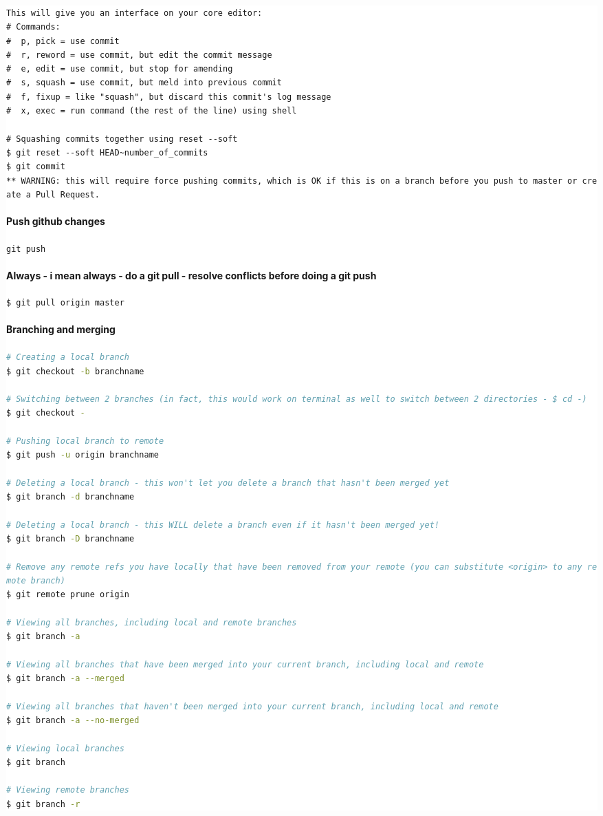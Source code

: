 ```
This will give you an interface on your core editor:
# Commands:
#  p, pick = use commit
#  r, reword = use commit, but edit the commit message
#  e, edit = use commit, but stop for amending
#  s, squash = use commit, but meld into previous commit
#  f, fixup = like "squash", but discard this commit's log message
#  x, exec = run command (the rest of the line) using shell

# Squashing commits together using reset --soft
$ git reset --soft HEAD~number_of_commits
$ git commit
** WARNING: this will require force pushing commits, which is OK if this is on a branch before you push to master or create a Pull Request.
```

#### Push github changes
```
git push
```
#### Always - i mean always - do a git pull - resolve conflicts before doing a git push
```sh
$ git pull origin master
```

#### Branching and merging

```sh
# Creating a local branch
$ git checkout -b branchname

# Switching between 2 branches (in fact, this would work on terminal as well to switch between 2 directories - $ cd -)
$ git checkout -

# Pushing local branch to remote
$ git push -u origin branchname

# Deleting a local branch - this won't let you delete a branch that hasn't been merged yet
$ git branch -d branchname

# Deleting a local branch - this WILL delete a branch even if it hasn't been merged yet!
$ git branch -D branchname

# Remove any remote refs you have locally that have been removed from your remote (you can substitute <origin> to any remote branch)
$ git remote prune origin

# Viewing all branches, including local and remote branches
$ git branch -a

# Viewing all branches that have been merged into your current branch, including local and remote
$ git branch -a --merged

# Viewing all branches that haven't been merged into your current branch, including local and remote
$ git branch -a --no-merged

# Viewing local branches
$ git branch

# Viewing remote branches
$ git branch -r
```